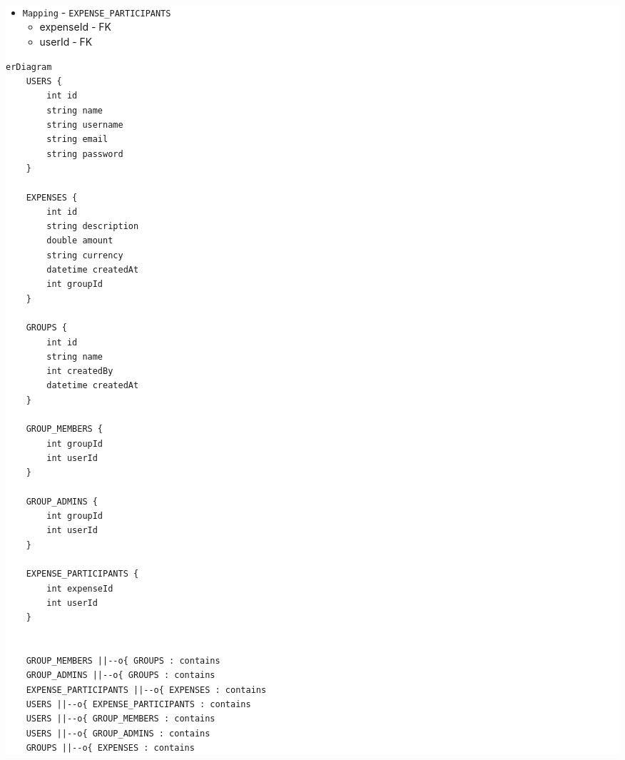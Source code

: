 * `Mapping` - `EXPENSE_PARTICIPANTS`
    * expenseId - FK
    * userId - FK

```mermaid
erDiagram
    USERS {
        int id
        string name
        string username
        string email
        string password
    }

    EXPENSES {
        int id
        string description
        double amount
        string currency
        datetime createdAt
        int groupId
    }

    GROUPS {
        int id
        string name
        int createdBy
        datetime createdAt
    }

    GROUP_MEMBERS {
        int groupId
        int userId
    }

    GROUP_ADMINS {
        int groupId
        int userId
    }

    EXPENSE_PARTICIPANTS {
        int expenseId
        int userId
    }
    

    GROUP_MEMBERS ||--o{ GROUPS : contains
    GROUP_ADMINS ||--o{ GROUPS : contains
    EXPENSE_PARTICIPANTS ||--o{ EXPENSES : contains
    USERS ||--o{ EXPENSE_PARTICIPANTS : contains
    USERS ||--o{ GROUP_MEMBERS : contains
    USERS ||--o{ GROUP_ADMINS : contains
    GROUPS ||--o{ EXPENSES : contains
```
